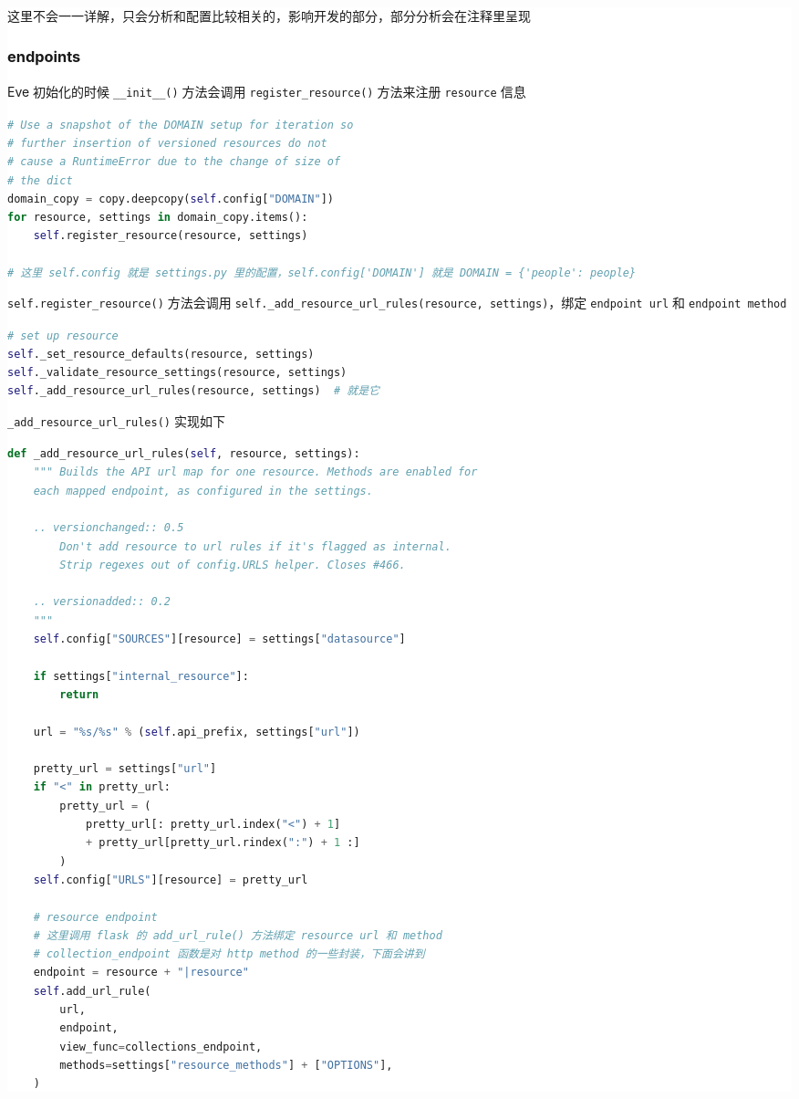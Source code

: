 这里不会一一详解，只会分析和配置比较相关的，影响开发的部分，部分分析会在注释里呈现

### endpoints

Eve 初始化的时候 `__init__()` 方法会调用 `register_resource()` 方法来注册 `resource` 信息

```python flaskapp.py __init__()
# Use a snapshot of the DOMAIN setup for iteration so
# further insertion of versioned resources do not
# cause a RuntimeError due to the change of size of
# the dict
domain_copy = copy.deepcopy(self.config["DOMAIN"])
for resource, settings in domain_copy.items():
    self.register_resource(resource, settings)

# 这里 self.config 就是 settings.py 里的配置，self.config['DOMAIN'] 就是 DOMAIN = {'people': people}
```

`self.register_resource()` 方法会调用 `self._add_resource_url_rules(resource, settings)`，绑定 `endpoint url` 和 `endpoint method`

```python flaskapp.py register_resource()
# set up resource
self._set_resource_defaults(resource, settings)
self._validate_resource_settings(resource, settings)
self._add_resource_url_rules(resource, settings)  # 就是它
```

`_add_resource_url_rules()` 实现如下

```python _add_resource_url_rules()
def _add_resource_url_rules(self, resource, settings):
    """ Builds the API url map for one resource. Methods are enabled for
    each mapped endpoint, as configured in the settings.

    .. versionchanged:: 0.5
        Don't add resource to url rules if it's flagged as internal.
        Strip regexes out of config.URLS helper. Closes #466.

    .. versionadded:: 0.2
    """
    self.config["SOURCES"][resource] = settings["datasource"]

    if settings["internal_resource"]:
        return

    url = "%s/%s" % (self.api_prefix, settings["url"])

    pretty_url = settings["url"]
    if "<" in pretty_url:
        pretty_url = (
            pretty_url[: pretty_url.index("<") + 1]
            + pretty_url[pretty_url.rindex(":") + 1 :]
        )
    self.config["URLS"][resource] = pretty_url

    # resource endpoint
    # 这里调用 flask 的 add_url_rule() 方法绑定 resource url 和 method
    # collection_endpoint 函数是对 http method 的一些封装，下面会讲到
    endpoint = resource + "|resource"
    self.add_url_rule(
        url,
        endpoint,
        view_func=collections_endpoint,
        methods=settings["resource_methods"] + ["OPTIONS"],
    )

```